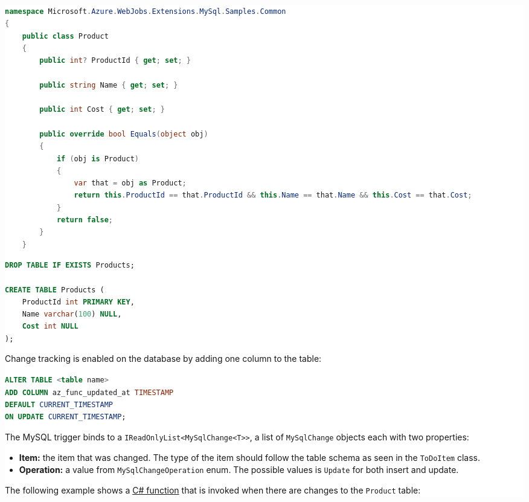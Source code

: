 
```csharp
namespace Microsoft.Azure.WebJobs.Extensions.MySql.Samples.Common
{
    public class Product
    {
        public int? ProductId { get; set; }

        public string Name { get; set; }

        public int Cost { get; set; }

        public override bool Equals(object obj)
        {
            if (obj is Product)
            {
                var that = obj as Product;
                return this.ProductId == that.ProductId && this.Name == that.Name && this.Cost == that.Cost;
            }
            return false;
        }
    }
```



```sql
DROP TABLE IF EXISTS Products;

CREATE TABLE Products (
	ProductId int PRIMARY KEY,
	Name varchar(100) NULL,
	Cost int NULL
);
```


Change tracking is enabled on the database by adding one column to the table:

```sql
ALTER TABLE <table name>  
ADD COLUMN az_func_updated_at TIMESTAMP 
DEFAULT CURRENT_TIMESTAMP 
ON UPDATE CURRENT_TIMESTAMP;
```

The MySQL trigger binds to a `IReadOnlyList<MySqlChange<T>>`, a list of `MySqlChange` objects each with two properties:
- **Item:** the item that was changed. The type of the item should follow the table schema as seen in the `ToDoItem` class.
- **Operation:** a value from `MySqlChangeOperation` enum. The possible values is `Update` for both insert and update.

The following example shows a [C# function](functions-dotnet-class-library.md) that is invoked when there are changes to the `Product` table:
